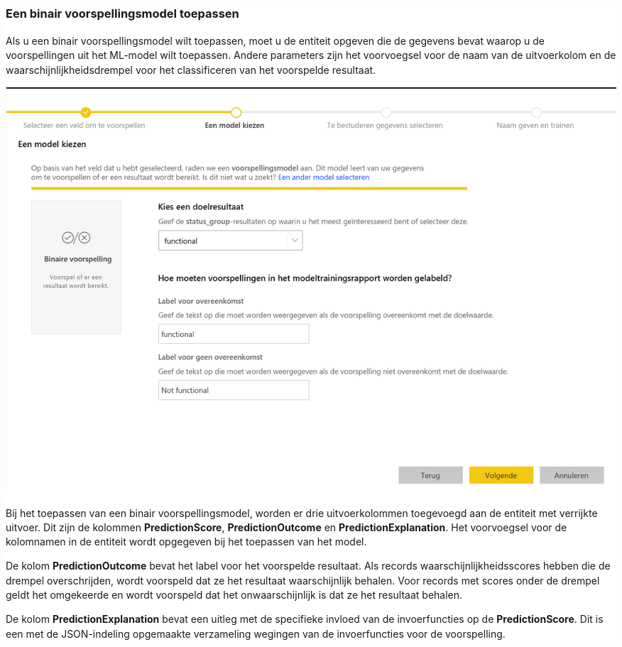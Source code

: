 ### <a name="applying-a-binary-prediction-model"></a>Een binair voorspellingsmodel toepassen

Als u een binair voorspellingsmodel wilt toepassen, moet u de entiteit opgeven die de gegevens bevat waarop u de voorspellingen uit het ML-model wilt toepassen. Andere parameters zijn het voorvoegsel voor de naam van de uitvoerkolom en de waarschijnlijkheidsdrempel voor het classificeren van het voorspelde resultaat.

![Voorspellingsinvoer](media/service-machine-learning-automated/automated-machine-learning-power-bi-12.png)

Bij het toepassen van een binair voorspellingsmodel, worden er drie uitvoerkolommen toegevoegd aan de entiteit met verrijkte uitvoer. Dit zijn de kolommen **PredictionScore**, **PredictionOutcome** en **PredictionExplanation**. Het voorvoegsel voor de kolomnamen in de entiteit wordt opgegeven bij het toepassen van het model.

De kolom **PredictionOutcome** bevat het label voor het voorspelde resultaat. Als records waarschijnlijkheidsscores hebben die de drempel overschrijden, wordt voorspeld dat ze het resultaat waarschijnlijk behalen. Voor records met scores onder de drempel geldt het omgekeerde en wordt voorspeld dat het onwaarschijnlijk is dat ze het resultaat behalen.

De kolom **PredictionExplanation** bevat een uitleg met de specifieke invloed van de invoerfuncties op de **PredictionScore**. Dit is een met de JSON-indeling opgemaakte verzameling wegingen van de invoerfuncties voor de voorspelling.
